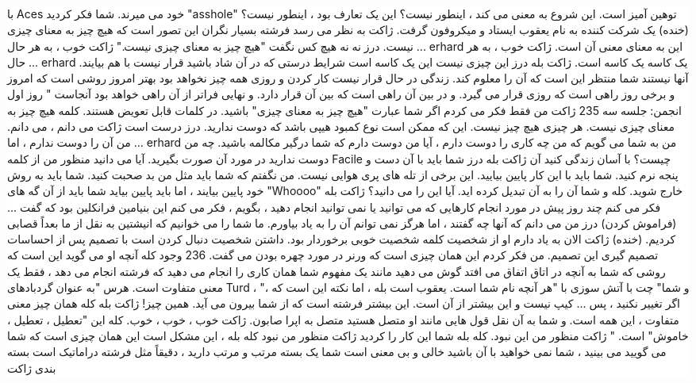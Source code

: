با Aces خود می میرند. شما فکر کردید "asshole" توهین آمیز است. این شروع به معنی می کند ،
اینطور نیست؟ این یک تعارف بود ، اینطور نیست؟ (خنده)
یک شرکت کننده به نام یعقوب ایستاد و میکروفون گرفت. ژاکت
به نظر می رسد فرشته بسیار نگران این تصور است که هیچ چیز به معنای چیزی نیست. درز
نه نه هیچ کس نگفت "هیچ چیز به معنای چیزی نیست."
ژاکت
خوب ، به هر حال ... erhard
این به معنای معنی آن است. ژاکت
خوب ، به هر حال ... erhard
یک کاسه یک کاسه است. ژاکت
بله درز
این چیزی نیست این یک کاسه است شرایط درستی که در آن شاد باشید
قرار نیست با هم بیایند. آنها نیستند شما
منتظر این است که آن را معلوم کند. زندگی در حال قرار نیست
کار کردن و روزی همه چیز نخواهد بود
بهتر امروز روشی است که امروز و برخی
روز راهی است که روزی قرار می گیرد. و در
بین آن راهی است که بین آن قرار دارد. و نهایی فراتر از آن راهی خواهد بود
آنجاست "
روز اول انجمن: جلسه سه 235
ژاکت
من فقط فکر می کردم اگر شما عبارت "هیچ چیز به معنای چیزی" باشید. در
کلمات قابل تعویض هستند. کلمه هیچ چیز به معنای چیزی نیست. هر چیزی هیچ چیز نیست. این که
ممکن است نوع کمبود هیپی باشد که دوست ندارید. درز
درست است ژاکت
می دانم ، می دانم. من آن را دوست ندارم ، اما ... erhard
من به شما می گویم که من چه کاری را دوست دارم ، آیا من دوست دارم که شما درگیر مکالمه باشید. چه من
دوست ندارید در مورد آن صورت بگیرید. آیا می دانید منظور من از کلمه Facile چیست؟ با آسان زندگی کنید
آن ژاکت
بله درز
شما باید با آن دست و پنجه نرم کنید. شما باید با این کار پایین بیایید. این برخی از تله های پری هوایی نیست. من نگفتم که شما باید مثل من بد صحبت کنید. شما باید به روش خود پایین بیایند ، اما
باید پایین بیاید شما باید از آن گه های "Whoooo" خارج شوید. کله
و شما آن را به آن تبدیل کرده اید. آیا این را می دانید؟ ژاکت
بله فکر می کنم چند روز پیش در مورد انجام کارهایی که می توانید یا نمی توانید انجام دهید ، بگویم ، فکر می کنم
این بنیامین فرانکلین بود که گفت ... (فراموش کردن)
درز
من می دانم که آنها چه گفتند ، اما هرگز نمی توانم آن را به یاد بیاورم. ما شما را می خوانیم که انیشتین
به نقل از ما بعداً قصابی کردیم. (خنده)
ژاکت
الان به یاد دارم او از شخصیت کلمه شخصیت خوبی برخوردار بود. داشتن شخصیت دنبال کردن است
با تصمیم پس از احساسات تصمیم گیری این تصمیم. من فکر کردم
این همان چیزی است که ورنر در مورد چهره بودن می گفت. 236
وجود
کله
آنچه او می گوید این است که روشی که شما به آنچه در اتاق اتفاق می افتد گوش می دهید مانند یک
مفهوم شما همان کاری را انجام می دهید که فرشته انجام می دهد ، فقط یک معنی متفاوت است. هرس "به عنوان
گردبادهای Turd ، "و شما" چت با آتش سوزی با "هر آنچه نام شما است. یعقوب است
بله ، اما نکته این است که ، اگر تغییر نکنید ، پس ... کیپ نیست
و این بیشتر از آن است. این بیشتر فرشته است که از شما بیرون می آید. همین چیز! ژاکت
بله کله
همان چیز معنی متفاوت ، این همه است. و شما به آن نقل قول هایی مانند او متصل هستید
متصل به اپرا صابون. ژاکت
خوب ، خوب ، خوب. کله
این "تعطیل ، تعطیل ، خاموش" است. "
ژاکت
منظور من این نبود. کله
بله شما این کار را کردید ژاکت
منظور من نبود کله
بله ، این مشکل است این همان چیزی است که شما می گویید می بینید ، شما نمی خواهید با آن باشید
خالی و بی معنی است شما یک بسته مرتب و مرتب دارید ، دقیقاً مثل فرشته دراماتیک است
بسته بندی ژاکت